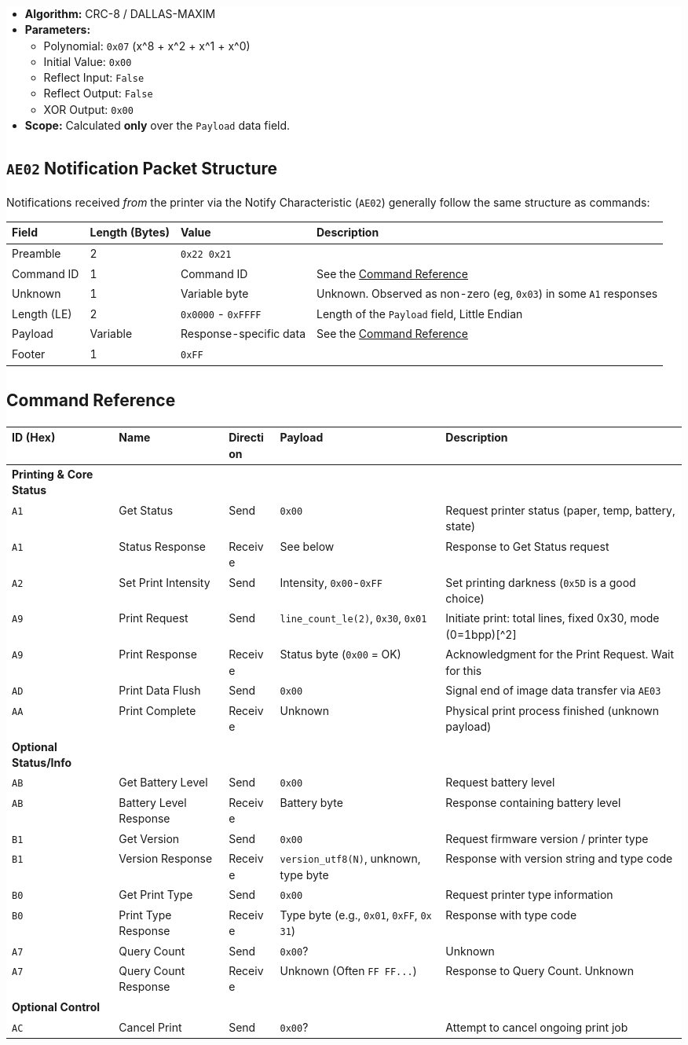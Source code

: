 - **Algorithm:** CRC-8 / DALLAS-MAXIM
- **Parameters:**
  - Polynomial: `0x07` (x^8 + x^2 + x^1 + x^0)
  - Initial Value: `0x00`
  - Reflect Input: `False`
  - Reflect Output: `False`
  - XOR Output: `0x00`
- **Scope:** Calculated **only** over the `Payload` data field.

## `AE02` Notification Packet Structure

Notifications received _from_ the printer via the Notify Characteristic (`AE02`)
generally follow the same structure as commands:

| Field       | Length (Bytes) | Value                  | Description                                                       |
| :---------- | :------------- | :--------------------- | :---------------------------------------------------------------- |
| Preamble    | 2              | `0x22 0x21`            |                                                                   |
| Command ID  | 1              | Command ID             | See the [Command Reference](#command-reference)                   |
| Unknown     | 1              | Variable byte          | Unknown. Observed as non-zero (eg, `0x03`) in some `A1` responses |
| Length (LE) | 2              | `0x0000` - `0xFFFF`    | Length of the `Payload` field, Little Endian                      |
| Payload     | Variable       | Response-specific data | See the [Command Reference](#command-reference)                   |
| Footer      | 1              | `0xFF`                 |                                                                   |

## Command Reference

| ID (Hex)                   | Name                   | Direction | Payload                                  | Description                                                |
| :------------------------- | :--------------------- | :-------- | :--------------------------------------- | :--------------------------------------------------------- |
| **Printing & Core Status** |                        |           |                                          |                                                            |
| `A1`                       | Get Status             | Send      | `0x00`                                   | Request printer status (paper, temp, battery, state)       |
| `A1`                       | Status Response        | Receive   | See below                                | Response to Get Status request                             |
| `A2`                       | Set Print Intensity    | Send      | Intensity, `0x00`-`0xFF`                 | Set printing darkness (`0x5D` is a good choice)            |
| `A9`                       | Print Request          | Send      | `line_count_le(2)`, `0x30`, `0x01`       | Initiate print: total lines, fixed 0x30, mode (0=1bpp)[^2] |
| `A9`                       | Print Response         | Receive   | Status byte (`0x00` = OK)                | Acknowledgment for the Print Request. Wait for this        |
| `AD`                       | Print Data Flush       | Send      | `0x00`                                   | Signal end of image data transfer via `AE03`               |
| `AA`                       | Print Complete         | Receive   | Unknown                                  | Physical print process finished (unknown payload)          |
| **Optional Status/Info**   |                        |           |                                          |                                                            |
| `AB`                       | Get Battery Level      | Send      | `0x00`                                   | Request battery level                                      |
| `AB`                       | Battery Level Response | Receive   | Battery byte                             | Response containing battery level                          |
| `B1`                       | Get Version            | Send      | `0x00`                                   | Request firmware version / printer type                    |
| `B1`                       | Version Response       | Receive   | `version_utf8(N)`, unknown, type byte    | Response with version string and type code                 |
| `B0`                       | Get Print Type         | Send      | `0x00`                                   | Request printer type information                           |
| `B0`                       | Print Type Response    | Receive   | Type byte (e.g., `0x01`, `0xFF`, `0x31`) | Response with type code                                    |
| `A7`                       | Query Count            | Send      | `0x00`?                                  | Unknown                                                    |
| `A7`                       | Query Count Response   | Receive   | Unknown (Often `FF FF...`)               | Response to Query Count. Unknown                           |
| **Optional Control**       |                        |           |                                          |                                                            |
| `AC`                       | Cancel Print           | Send      | `0x00`?                                  | Attempt to cancel ongoing print job                        |